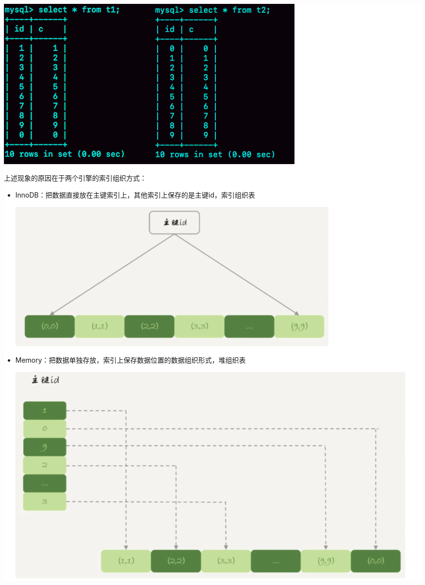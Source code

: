 ![img](MySQL实战45讲/3fb1100b6e3390357d4efff0ba4765e6.png)

上述现象的原因在于两个引擎的索引组织方式：

+ InnoDB：把数据直接放在主键索引上，其他索引上保存的是主键id，索引组织表

  ![image-20211128145818175](MySQL实战45讲/image-20211128145818175.png)

+ Memory：把数据单独存放，索引上保存数据位置的数据组织形式，堆组织表

  ![image-20211128145903777](MySQL实战45讲/image-20211128145903777.png)
